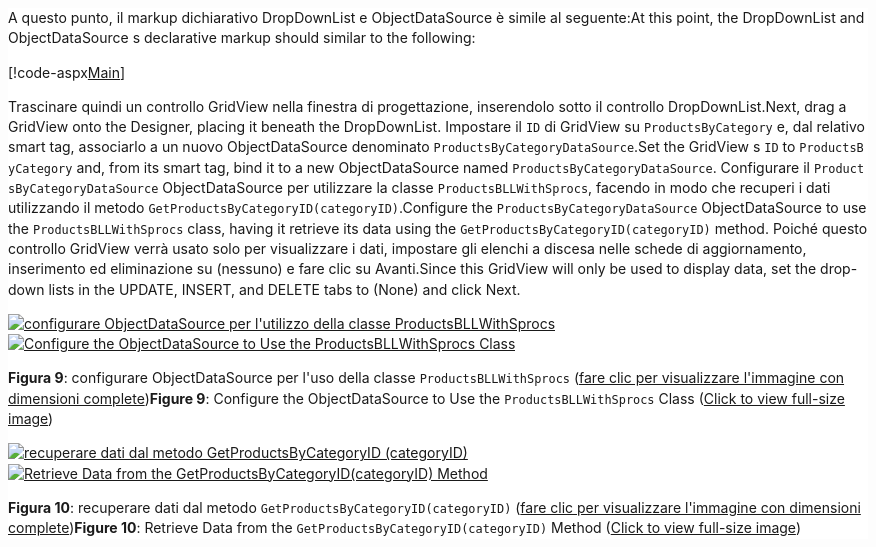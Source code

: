 <span data-ttu-id="21b16-194">A questo punto, il markup dichiarativo DropDownList e ObjectDataSource è simile al seguente:</span><span class="sxs-lookup"><span data-stu-id="21b16-194">At this point, the DropDownList and ObjectDataSource s declarative markup should similar to the following:</span></span>

[!code-aspx[Main](using-existing-stored-procedures-for-the-typed-dataset-s-tableadapters-cs/samples/sample3.aspx)]

<span data-ttu-id="21b16-195">Trascinare quindi un controllo GridView nella finestra di progettazione, inserendolo sotto il controllo DropDownList.</span><span class="sxs-lookup"><span data-stu-id="21b16-195">Next, drag a GridView onto the Designer, placing it beneath the DropDownList.</span></span> <span data-ttu-id="21b16-196">Impostare il `ID` di GridView su `ProductsByCategory` e, dal relativo smart tag, associarlo a un nuovo ObjectDataSource denominato `ProductsByCategoryDataSource`.</span><span class="sxs-lookup"><span data-stu-id="21b16-196">Set the GridView s `ID` to `ProductsByCategory` and, from its smart tag, bind it to a new ObjectDataSource named `ProductsByCategoryDataSource`.</span></span> <span data-ttu-id="21b16-197">Configurare il `ProductsByCategoryDataSource` ObjectDataSource per utilizzare la classe `ProductsBLLWithSprocs`, facendo in modo che recuperi i dati utilizzando il metodo `GetProductsByCategoryID(categoryID)`.</span><span class="sxs-lookup"><span data-stu-id="21b16-197">Configure the `ProductsByCategoryDataSource` ObjectDataSource to use the `ProductsBLLWithSprocs` class, having it retrieve its data using the `GetProductsByCategoryID(categoryID)` method.</span></span> <span data-ttu-id="21b16-198">Poiché questo controllo GridView verrà usato solo per visualizzare i dati, impostare gli elenchi a discesa nelle schede di aggiornamento, inserimento ed eliminazione su (nessuno) e fare clic su Avanti.</span><span class="sxs-lookup"><span data-stu-id="21b16-198">Since this GridView will only be used to display data, set the drop-down lists in the UPDATE, INSERT, and DELETE tabs to (None) and click Next.</span></span>

<span data-ttu-id="21b16-199">[![configurare ObjectDataSource per l'utilizzo della classe ProductsBLLWithSprocs](using-existing-stored-procedures-for-the-typed-dataset-s-tableadapters-cs/_static/image26.png)](using-existing-stored-procedures-for-the-typed-dataset-s-tableadapters-cs/_static/image25.png)</span><span class="sxs-lookup"><span data-stu-id="21b16-199">[![Configure the ObjectDataSource to Use the ProductsBLLWithSprocs Class](using-existing-stored-procedures-for-the-typed-dataset-s-tableadapters-cs/_static/image26.png)](using-existing-stored-procedures-for-the-typed-dataset-s-tableadapters-cs/_static/image25.png)</span></span>

<span data-ttu-id="21b16-200">**Figura 9**: configurare ObjectDataSource per l'uso della classe `ProductsBLLWithSprocs` ([fare clic per visualizzare l'immagine con dimensioni complete](using-existing-stored-procedures-for-the-typed-dataset-s-tableadapters-cs/_static/image27.png))</span><span class="sxs-lookup"><span data-stu-id="21b16-200">**Figure 9**: Configure the ObjectDataSource to Use the `ProductsBLLWithSprocs` Class ([Click to view full-size image](using-existing-stored-procedures-for-the-typed-dataset-s-tableadapters-cs/_static/image27.png))</span></span>

<span data-ttu-id="21b16-201">[![recuperare dati dal metodo GetProductsByCategoryID (categoryID)](using-existing-stored-procedures-for-the-typed-dataset-s-tableadapters-cs/_static/image29.png)](using-existing-stored-procedures-for-the-typed-dataset-s-tableadapters-cs/_static/image28.png)</span><span class="sxs-lookup"><span data-stu-id="21b16-201">[![Retrieve Data from the GetProductsByCategoryID(categoryID) Method](using-existing-stored-procedures-for-the-typed-dataset-s-tableadapters-cs/_static/image29.png)](using-existing-stored-procedures-for-the-typed-dataset-s-tableadapters-cs/_static/image28.png)</span></span>

<span data-ttu-id="21b16-202">**Figura 10**: recuperare dati dal metodo `GetProductsByCategoryID(categoryID)` ([fare clic per visualizzare l'immagine con dimensioni complete](using-existing-stored-procedures-for-the-typed-dataset-s-tableadapters-cs/_static/image30.png))</span><span class="sxs-lookup"><span data-stu-id="21b16-202">**Figure 10**: Retrieve Data from the `GetProductsByCategoryID(categoryID)` Method ([Click to view full-size image](using-existing-stored-procedures-for-the-typed-dataset-s-tableadapters-cs/_static/image30.png))</span></span>
